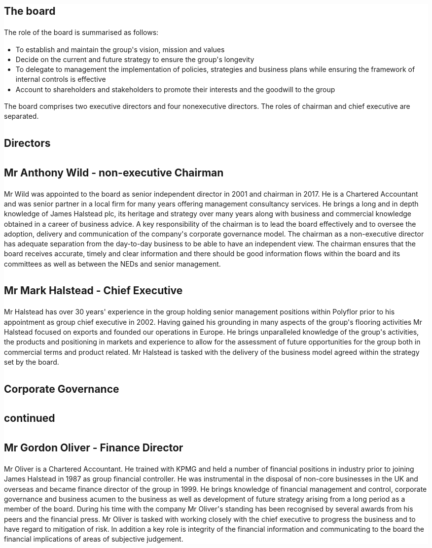 ## The board

The role of the board is summarised as follows:

- To establish and maintain the group's vision, mission and values
- Decide on the current and future strategy to ensure the group's longevity
- To delegate to management the implementation of policies, strategies and business plans while ensuring the framework of internal controls is effective
- Account to shareholders and stakeholders to promote their interests and the goodwill to the group

The board comprises two executive directors and four nonexecutive  directors.  The  roles  of  chairman  and  chief executive are separated.

## Directors

## Mr Anthony Wild - non-executive Chairman

Mr Wild was appointed to the board as senior independent director  in 2001 and chairman in 2017.  He  is  a  Chartered Accountant and was senior partner in a local firm for many years offering management consultancy services. He brings a long  and  in  depth  knowledge  of  James  Halstead  plc,  its heritage and strategy over many years along with business and commercial knowledge obtained in a career of business advice. A  key  responsibility  of  the  chairman  is  to  lead  the board effectively and to oversee the adoption, delivery and communication  of  the  company's  corporate  governance model.  The  chairman  as  a  non-executive  director  has adequate separation from the day-to-day business to be able to have an independent view. The chairman ensures that the board  receives  accurate,  timely  and  clear  information  and there should be good information flows within the board and its  committees  as  well  as  between  the  NEDs  and  senior management.

## Mr Mark Halstead - Chief Executive

Mr  Halstead  has  over  30  years'  experience  in  the  group holding senior management positions within Polyflor prior to his appointment as group chief executive in 2002. Having gained his grounding in many aspects of the group's flooring activities Mr Halstead focused on exports and founded our operations in Europe. He brings unparalleled knowledge of the  group's  activities, the  products  and  positioning  in markets  and  experience  to  allow  for  the  assessment  of future opportunities for the group both in commercial terms and product related. Mr Halstead is tasked with the delivery of the business model agreed within the strategy set by the board.



## Corporate Governance

## continued

## Mr Gordon Oliver - Finance Director

Mr Oliver is a Chartered Accountant. He trained with KPMG and held a number of financial positions in industry prior to joining James Halstead in 1987 as group financial controller. He was instrumental in the disposal of non-core businesses in the UK and overseas and became finance director of the group in 1999. He brings knowledge of financial management  and  control,  corporate  governance  and business acumen to the business as well as development of future strategy arising from a long period as a member of the  board.  During  his  time  with  the  company  Mr  Oliver's standing  has  been  recognised  by  several  awards  from  his peers  and  the  financial  press.  Mr  Oliver  is  tasked  with working  closely  with  the chief executive  to  progress  the business and to have regard to mitigation of risk. In addition a  key  role  is  integrity  of  the  financial  information  and communicating to the board the financial  implications  of areas of subjective judgement.
